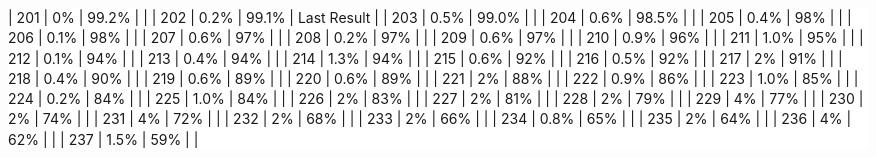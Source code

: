 | 201 | 0% | 99.2% |  |
| 202 | 0.2% | 99.1% | Last Result |
| 203 | 0.5% | 99.0% |  |
| 204 | 0.6% | 98.5% |  |
| 205 | 0.4% | 98% |  |
| 206 | 0.1% | 98% |  |
| 207 | 0.6% | 97% |  |
| 208 | 0.2% | 97% |  |
| 209 | 0.6% | 97% |  |
| 210 | 0.9% | 96% |  |
| 211 | 1.0% | 95% |  |
| 212 | 0.1% | 94% |  |
| 213 | 0.4% | 94% |  |
| 214 | 1.3% | 94% |  |
| 215 | 0.6% | 92% |  |
| 216 | 0.5% | 92% |  |
| 217 | 2% | 91% |  |
| 218 | 0.4% | 90% |  |
| 219 | 0.6% | 89% |  |
| 220 | 0.6% | 89% |  |
| 221 | 2% | 88% |  |
| 222 | 0.9% | 86% |  |
| 223 | 1.0% | 85% |  |
| 224 | 0.2% | 84% |  |
| 225 | 1.0% | 84% |  |
| 226 | 2% | 83% |  |
| 227 | 2% | 81% |  |
| 228 | 2% | 79% |  |
| 229 | 4% | 77% |  |
| 230 | 2% | 74% |  |
| 231 | 4% | 72% |  |
| 232 | 2% | 68% |  |
| 233 | 2% | 66% |  |
| 234 | 0.8% | 65% |  |
| 235 | 2% | 64% |  |
| 236 | 4% | 62% |  |
| 237 | 1.5% | 59% |  |